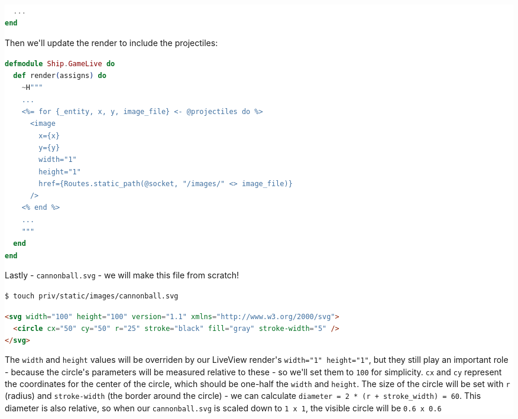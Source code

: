 ```elixir
  ...
end
```

Then we'll update the render to include the projectiles:

```elixir
defmodule Ship.GameLive do
  def render(assigns) do
    ~H"""
    ...
    <%= for {_entity, x, y, image_file} <- @projectiles do %>
      <image
        x={x}
        y={y}
        width="1"
        height="1"
        href={Routes.static_path(@socket, "/images/" <> image_file)}
      />
    <% end %>
    ...
    """
  end
end
```

Lastly - `cannonball.svg` - we will make this file from scratch!

    $ touch priv/static/images/cannonball.svg

```html
<svg width="100" height="100" version="1.1" xmlns="http://www.w3.org/2000/svg">
  <circle cx="50" cy="50" r="25" stroke="black" fill="gray" stroke-width="5" />
</svg>
```

The `width` and `height` values will be overriden by our LiveView render's `width="1" height="1"`, but they still play an important role - because the circle's parameters will be measured relative to these - so we'll set them to `100` for simplicity.  `cx` and `cy` represent the coordinates for the center of the circle, which should be one-half the `width` and `height`.  The size of the circle will be set with `r` (radius) and `stroke-width` (the border around the circle) - we can calculate `diameter = 2 * (r + stroke_width) = 60`.  This diameter is also relative, so when our `cannonball.svg` is scaled down to `1 x 1`, the visible circle will be `0.6 x 0.6`